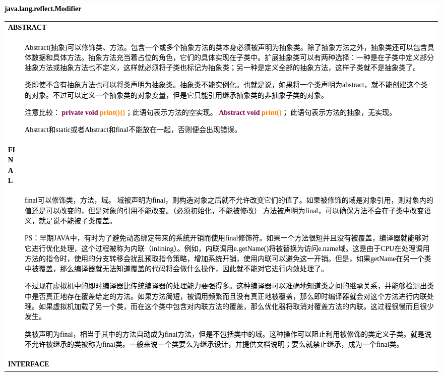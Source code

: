 <div style="color: #000000; font-family: 微软雅黑;">
	<span><strong>java.lang.reflect.Modifier</strong></span>
	<table>
		<tr>
			<td colspan="2"><strong>ABSTRACT</strong></td>
		</tr>
		<tr>
			<td>&nbsp;</td>
			<td>
				<span>
					<p>
						Abstract(抽象)可以修饰类、方法。包含一个或多个抽象方法的类本身必须被声明为抽象类。除了抽象方法之外，抽象类还可以包含具体数据和具体方法。抽象方法充当着占位的角色，它们的具体实现在子类中。扩展抽象类可以有两种选择：一种是在子类中定义部分抽象方法或抽象方法也不定义，这样就必须将子类也标记为抽象类；另一种是定义全部的抽象方法，这样子类就不是抽象类了。
					</p>
					<p>
						类即使不含有抽象方法也可以将类声明为抽象类。抽象类不能实例化。也就是说，如果将一个类声明为abstract，就不能创建这个类的对象。不过可以定义一个抽象类的对象变量，但是它只能引用继承抽象类的非抽象子类的对象。
					</p>
					<p>
						注意比较：
						<strong style="color: #7F0055;">private void</strong> <strong style="color: #FF8000;" >print(){}</strong>；此语句表示方法的空实现。
						<strong style="color: #7F0055;">Abstract void</strong> <strong style="color: #FF8000;">print()</strong>； 此语句表示方法的抽象，无实现。
					</p>
					<p>
						Abstract和static或者Abstract和final不能放在一起，否则便会出现错误。
					</p>
				</span>
			</td>
		</tr>
		<tr>
			<td><strong>FINAL</strong></td>
			<td>&nbsp;</td>
		</tr>
		<tr>
			<td>&nbsp;</td>
			<td>
				<span>
					<p>
						final可以修饰类，方法，域。
						域被声明为final，则构造对象之后就不允许改变它们的值了。如果被修饰的域是对象引用，则对象内的值还是可以改变的，但是对象的引用不能改变。（必须初始化，不能被修改）
						方法被声明为final，可以确保方法不会在子类中改变语义，就是说不能被子类覆盖。
					</p>
					<p>
						PS：早期JAVA中，有时为了避免动态绑定带来的系统开销而使用final修饰符。如果一个方法很短并且没有被覆盖，编译器就能够对它进行优化处理，这个过程被称为内联（inlining）。例如，内联调用e.getName()将被替换为访问e.name域。这是由于CPU在处理调用方法的指令时，使用的分支转移会扰乱预取指令策略，增加系统开销，使用内联可以避免这一开销。但是，如果getName在另一个类中被覆盖，那么编译器就无法知道覆盖的代码将会做什么操作，因此就不能对它进行内敛处理了。
					</p>
					<p>
						不过现在虚拟机中的即时编译器比传统编译器的处理能力要强得多。这种编译器可以准确地知道类之间的继承关系，并能够检测出类中是否真正地存在覆盖给定的方法。如果方法简短，被调用频繁而且没有真正地被覆盖，那么即时编译器就会对这个方法进行内联处理。如果虚拟机加载了另一个类，而在这个类中包含对内联方法的覆盖，那么优化器将取消对覆盖方法的内联。这过程很慢而且很少发生。
					</p>
					<p>
						类被声明为final，相当于其中的方法自动成为final方法，但是不包括类中的域。这种操作可以阻止利用被修饰的类定义子类。就是说不允许被继承的类被称为final类。一般来说一个类要么为继承设计，并提供文档说明；要么就禁止继承，成为一个final类。
					</p>
				</span>
			</td>
		</tr>
		<tr>
			<td colspan="2"><strong>INTERFACE</strong></td>
		</tr>
		<tr>